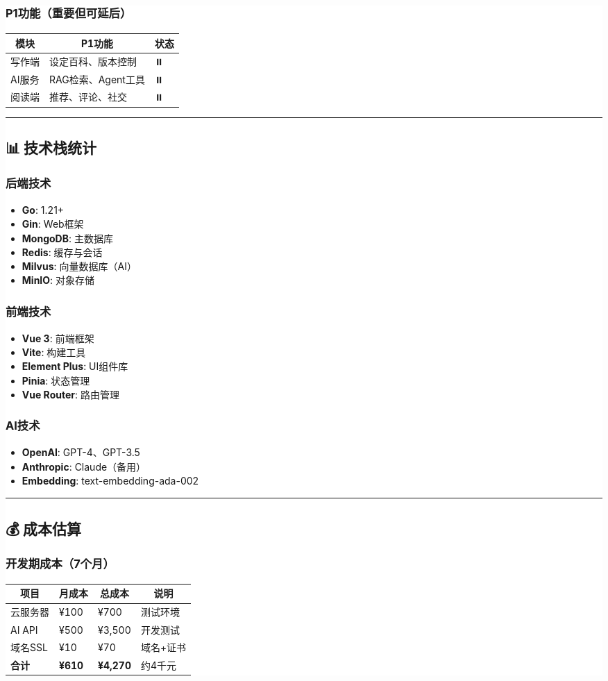 ### P1功能（重要但可延后）

| 模块 | P1功能 | 状态 |
|------|--------|------|
| 写作端 | 设定百科、版本控制 | ⏸️ |
| AI服务 | RAG检索、Agent工具 | ⏸️ |
| 阅读端 | 推荐、评论、社交 | ⏸️ |

---

## 📊 技术栈统计

### 后端技术
- **Go**: 1.21+
- **Gin**: Web框架
- **MongoDB**: 主数据库
- **Redis**: 缓存与会话
- **Milvus**: 向量数据库（AI）
- **MinIO**: 对象存储

### 前端技术
- **Vue 3**: 前端框架
- **Vite**: 构建工具
- **Element Plus**: UI组件库
- **Pinia**: 状态管理
- **Vue Router**: 路由管理

### AI技术
- **OpenAI**: GPT-4、GPT-3.5
- **Anthropic**: Claude（备用）
- **Embedding**: text-embedding-ada-002

---

## 💰 成本估算

### 开发期成本（7个月）

| 项目 | 月成本 | 总成本 | 说明 |
|------|--------|--------|------|
| 云服务器 | ¥100 | ¥700 | 测试环境 |
| AI API | ¥500 | ¥3,500 | 开发测试 |
| 域名SSL | ¥10 | ¥70 | 域名+证书 |
| **合计** | **¥610** | **¥4,270** | 约4千元 |
